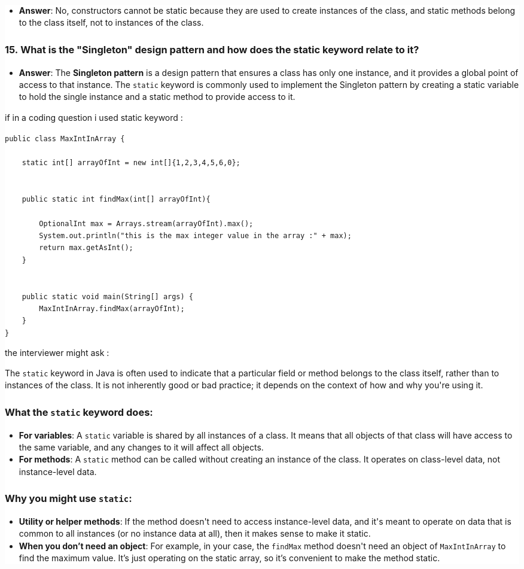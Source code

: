 - **Answer**: No, constructors cannot be static because they are used to create instances of the class, and static methods belong to the class itself, not to instances of the class.

### 15. **What is the "Singleton" design pattern and how does the static keyword relate to it?**

- **Answer**: The **Singleton pattern** is a design pattern that ensures a class has only one instance, and it provides a global point of access to that instance. The `static` keyword is commonly used to implement the Singleton pattern by creating a static variable to hold the single instance and a static method to provide access to it.



if in a coding question i used static keyword :

```
public class MaxIntInArray {  
  
    static int[] arrayOfInt = new int[]{1,2,3,4,5,6,0};  
  
  
    public static int findMax(int[] arrayOfInt){  
  
        OptionalInt max = Arrays.stream(arrayOfInt).max();  
        System.out.println("this is the max integer value in the array :" + max);  
        return max.getAsInt();  
    }  
  
  
    public static void main(String[] args) {  
        MaxIntInArray.findMax(arrayOfInt);  
    }  
}
```

the interviewer might ask :

The `static` keyword in Java is often used to indicate that a particular field or method belongs to the class itself, rather than to instances of the class. It is not inherently good or bad practice; it depends on the context of how and why you're using it.

### What the `static` keyword does:

- **For variables**: A `static` variable is shared by all instances of a class. It means that all objects of that class will have access to the same variable, and any changes to it will affect all objects.
- **For methods**: A `static` method can be called without creating an instance of the class. It operates on class-level data, not instance-level data.

### Why you might use `static`:

- **Utility or helper methods**: If the method doesn't need to access instance-level data, and it's meant to operate on data that is common to all instances (or no instance data at all), then it makes sense to make it static.
- **When you don’t need an object**: For example, in your case, the `findMax` method doesn't need an object of `MaxIntInArray` to find the maximum value. It’s just operating on the static array, so it’s convenient to make the method static.
